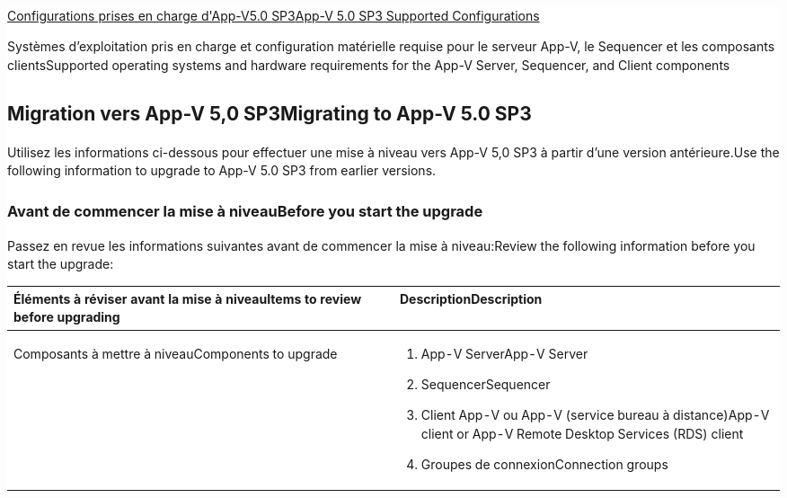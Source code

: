 <td align="left"><p><a href="app-v-50-sp3-supported-configurations.md" data-raw-source="[App-V 5.0 SP3 Supported Configurations](app-v-50-sp3-supported-configurations.md)"><span data-ttu-id="908c5-122">Configurations prises en charge d'App-V5.0 SP3</span><span class="sxs-lookup"><span data-stu-id="908c5-122">App-V 5.0 SP3 Supported Configurations</span></span></a></p></td>
<td align="left"><p><span data-ttu-id="908c5-123">Systèmes d’exploitation pris en charge et configuration matérielle requise pour le serveur App-V, le Sequencer et les composants clients</span><span class="sxs-lookup"><span data-stu-id="908c5-123">Supported operating systems and hardware requirements for the App-V Server, Sequencer, and Client components</span></span></p></td>
</tr>
</tbody>
</table>



## <a href="" id="bkmk-migrate-to-50sp3"></a><span data-ttu-id="908c5-124">Migration vers App-V 5,0 SP3</span><span class="sxs-lookup"><span data-stu-id="908c5-124">Migrating to App-V 5.0 SP3</span></span>


<span data-ttu-id="908c5-125">Utilisez les informations ci-dessous pour effectuer une mise à niveau vers App-V 5,0 SP3 à partir d’une version antérieure.</span><span class="sxs-lookup"><span data-stu-id="908c5-125">Use the following information to upgrade to App-V 5.0 SP3 from earlier versions.</span></span>

### <span data-ttu-id="908c5-126">Avant de commencer la mise à niveau</span><span class="sxs-lookup"><span data-stu-id="908c5-126">Before you start the upgrade</span></span>

<span data-ttu-id="908c5-127">Passez en revue les informations suivantes avant de commencer la mise à niveau:</span><span class="sxs-lookup"><span data-stu-id="908c5-127">Review the following information before you start the upgrade:</span></span>

<table>
<colgroup>
<col width="50%" />
<col width="50%" />
</colgroup>
<thead>
<tr class="header">
<th align="left"><span data-ttu-id="908c5-128">Éléments à réviser avant la mise à niveau</span><span class="sxs-lookup"><span data-stu-id="908c5-128">Items to review before upgrading</span></span></th>
<th align="left"><span data-ttu-id="908c5-129">Description</span><span class="sxs-lookup"><span data-stu-id="908c5-129">Description</span></span></th>
</tr>
</thead>
<tbody>
<tr class="odd">
<td align="left"><p><span data-ttu-id="908c5-130">Composants à mettre à niveau</span><span class="sxs-lookup"><span data-stu-id="908c5-130">Components to upgrade</span></span></p></td>
<td align="left"><ol>
<li><p><span data-ttu-id="908c5-131">App-V Server</span><span class="sxs-lookup"><span data-stu-id="908c5-131">App-V Server</span></span></p></li>
<li><p><span data-ttu-id="908c5-132">Sequencer</span><span class="sxs-lookup"><span data-stu-id="908c5-132">Sequencer</span></span></p></li>
<li><p><span data-ttu-id="908c5-133">Client App-V ou App-V (service bureau à distance)</span><span class="sxs-lookup"><span data-stu-id="908c5-133">App-V client or App-V Remote Desktop Services (RDS) client</span></span></p></li>
<li><p><span data-ttu-id="908c5-134">Groupes de connexion</span><span class="sxs-lookup"><span data-stu-id="908c5-134">Connection groups</span></span></p></li>
</ol>
<div class="alert">